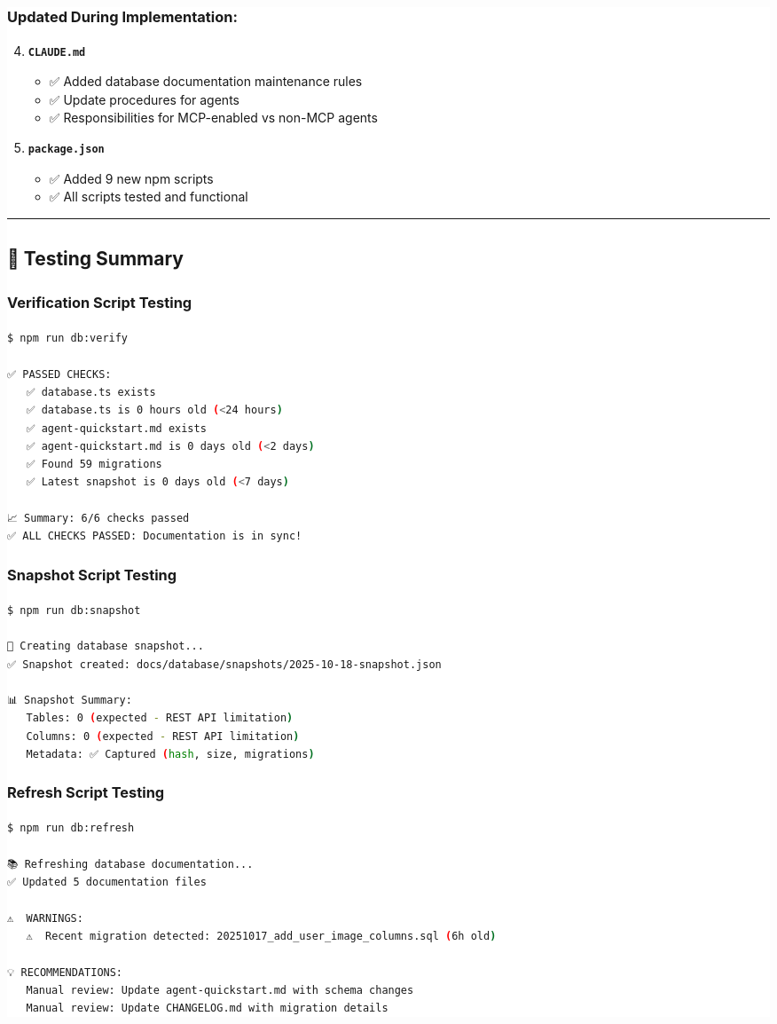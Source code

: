 ### Updated During Implementation:

4. **`CLAUDE.md`**
   - ✅ Added database documentation maintenance rules
   - ✅ Update procedures for agents
   - ✅ Responsibilities for MCP-enabled vs non-MCP agents

5. **`package.json`**
   - ✅ Added 9 new npm scripts
   - ✅ All scripts tested and functional

---

## 🧪 Testing Summary

### Verification Script Testing
```bash
$ npm run db:verify

✅ PASSED CHECKS:
   ✅ database.ts exists
   ✅ database.ts is 0 hours old (<24 hours)
   ✅ agent-quickstart.md exists
   ✅ agent-quickstart.md is 0 days old (<2 days)
   ✅ Found 59 migrations
   ✅ Latest snapshot is 0 days old (<7 days)

📈 Summary: 6/6 checks passed
✅ ALL CHECKS PASSED: Documentation is in sync!
```

### Snapshot Script Testing
```bash
$ npm run db:snapshot

📸 Creating database snapshot...
✅ Snapshot created: docs/database/snapshots/2025-10-18-snapshot.json

📊 Snapshot Summary:
   Tables: 0 (expected - REST API limitation)
   Columns: 0 (expected - REST API limitation)
   Metadata: ✅ Captured (hash, size, migrations)
```

### Refresh Script Testing
```bash
$ npm run db:refresh

📚 Refreshing database documentation...
✅ Updated 5 documentation files

⚠️  WARNINGS:
   ⚠️  Recent migration detected: 20251017_add_user_image_columns.sql (6h old)

💡 RECOMMENDATIONS:
   Manual review: Update agent-quickstart.md with schema changes
   Manual review: Update CHANGELOG.md with migration details
```

